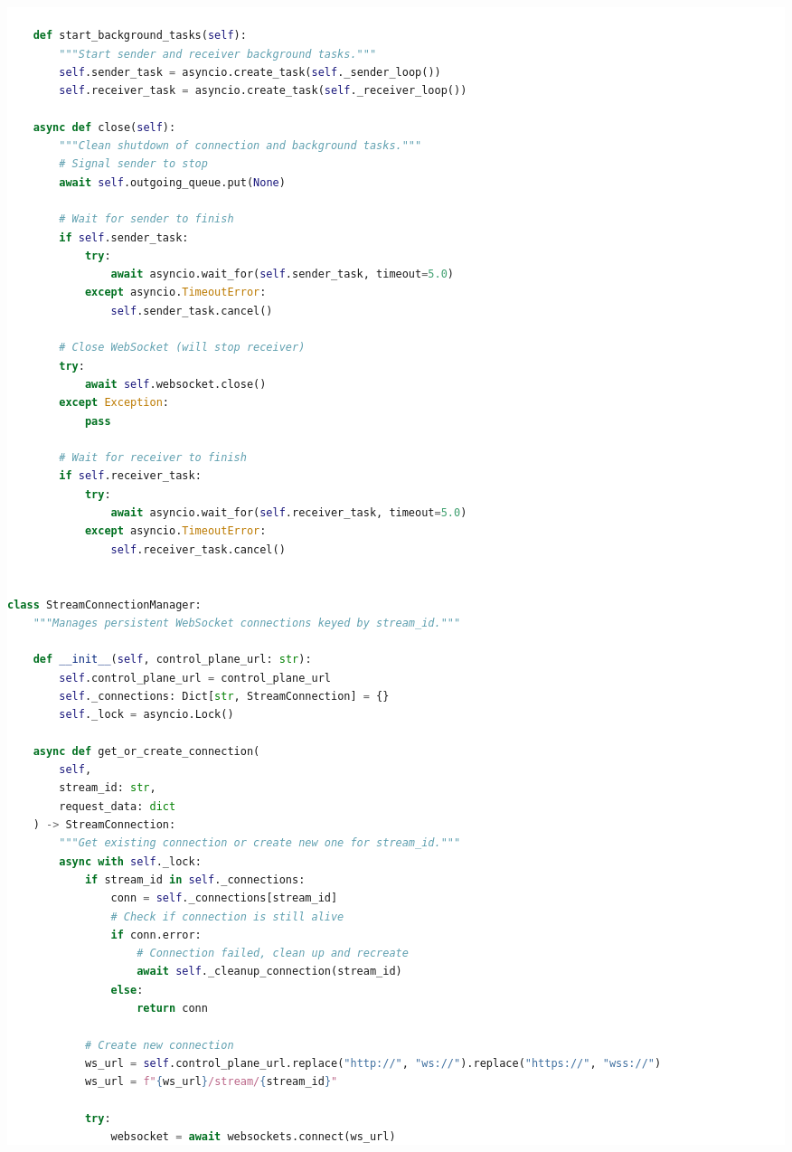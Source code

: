 ```python

    def start_background_tasks(self):
        """Start sender and receiver background tasks."""
        self.sender_task = asyncio.create_task(self._sender_loop())
        self.receiver_task = asyncio.create_task(self._receiver_loop())

    async def close(self):
        """Clean shutdown of connection and background tasks."""
        # Signal sender to stop
        await self.outgoing_queue.put(None)

        # Wait for sender to finish
        if self.sender_task:
            try:
                await asyncio.wait_for(self.sender_task, timeout=5.0)
            except asyncio.TimeoutError:
                self.sender_task.cancel()

        # Close WebSocket (will stop receiver)
        try:
            await self.websocket.close()
        except Exception:
            pass

        # Wait for receiver to finish
        if self.receiver_task:
            try:
                await asyncio.wait_for(self.receiver_task, timeout=5.0)
            except asyncio.TimeoutError:
                self.receiver_task.cancel()


class StreamConnectionManager:
    """Manages persistent WebSocket connections keyed by stream_id."""

    def __init__(self, control_plane_url: str):
        self.control_plane_url = control_plane_url
        self._connections: Dict[str, StreamConnection] = {}
        self._lock = asyncio.Lock()

    async def get_or_create_connection(
        self,
        stream_id: str,
        request_data: dict
    ) -> StreamConnection:
        """Get existing connection or create new one for stream_id."""
        async with self._lock:
            if stream_id in self._connections:
                conn = self._connections[stream_id]
                # Check if connection is still alive
                if conn.error:
                    # Connection failed, clean up and recreate
                    await self._cleanup_connection(stream_id)
                else:
                    return conn

            # Create new connection
            ws_url = self.control_plane_url.replace("http://", "ws://").replace("https://", "wss://")
            ws_url = f"{ws_url}/stream/{stream_id}"

            try:
                websocket = await websockets.connect(ws_url)
```